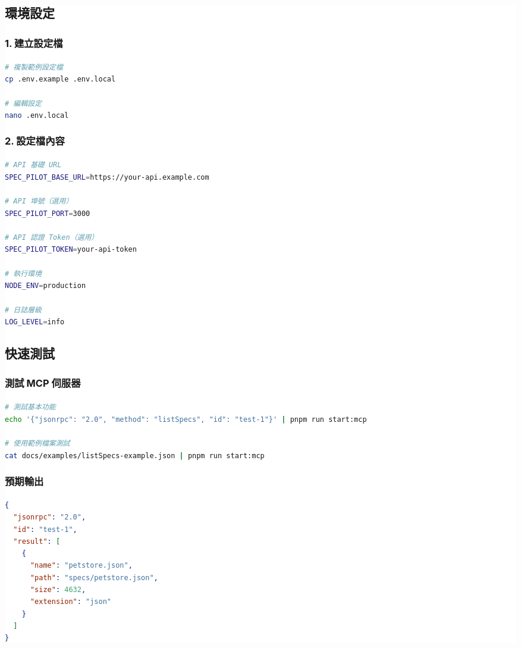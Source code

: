 ## 環境設定

### 1. 建立設定檔

```bash
# 複製範例設定檔
cp .env.example .env.local

# 編輯設定
nano .env.local
```

### 2. 設定檔內容

```bash
# API 基礎 URL
SPEC_PILOT_BASE_URL=https://your-api.example.com

# API 埠號（選用）
SPEC_PILOT_PORT=3000

# API 認證 Token（選用）
SPEC_PILOT_TOKEN=your-api-token

# 執行環境
NODE_ENV=production

# 日誌層級
LOG_LEVEL=info
```

## 快速測試

### 測試 MCP 伺服器

```bash
# 測試基本功能
echo '{"jsonrpc": "2.0", "method": "listSpecs", "id": "test-1"}' | pnpm run start:mcp

# 使用範例檔案測試
cat docs/examples/listSpecs-example.json | pnpm run start:mcp
```

### 預期輸出

```json
{
  "jsonrpc": "2.0",
  "id": "test-1",
  "result": [
    {
      "name": "petstore.json",
      "path": "specs/petstore.json",
      "size": 4632,
      "extension": "json"
    }
  ]
}
```
